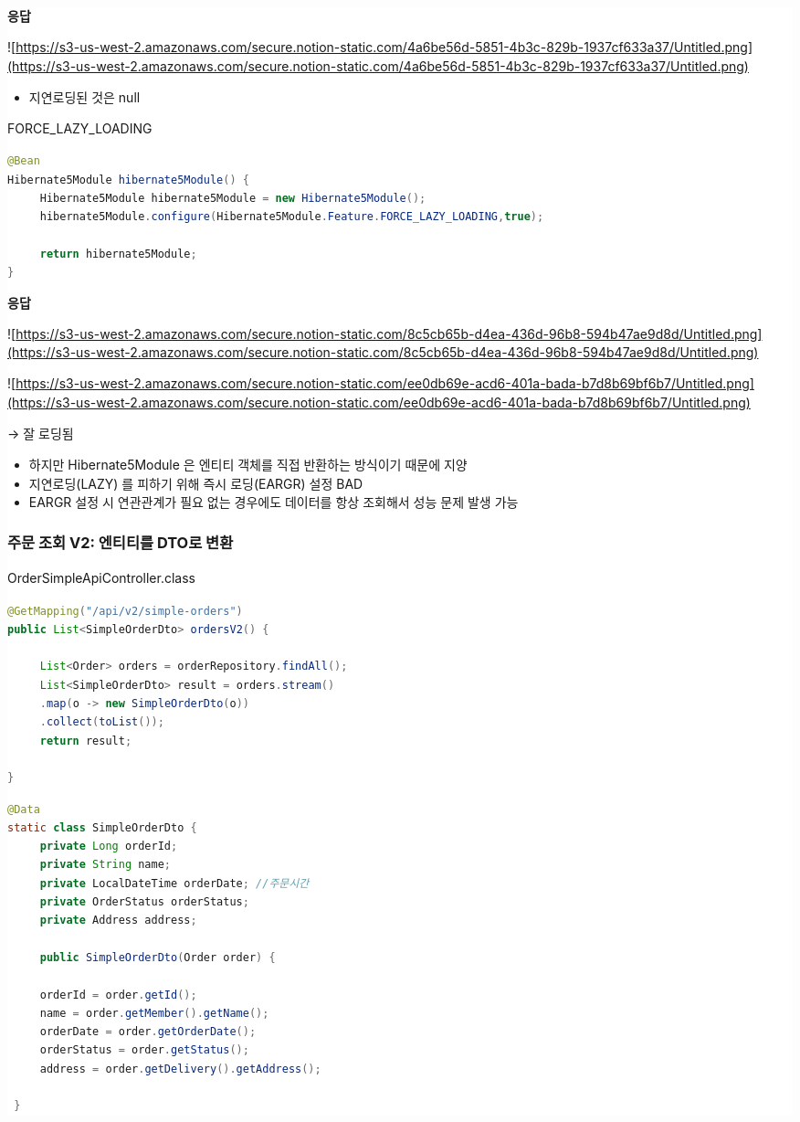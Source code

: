 **응답**

![https://s3-us-west-2.amazonaws.com/secure.notion-static.com/4a6be56d-5851-4b3c-829b-1937cf633a37/Untitled.png](https://s3-us-west-2.amazonaws.com/secure.notion-static.com/4a6be56d-5851-4b3c-829b-1937cf633a37/Untitled.png)

- 지연로딩된 것은 null

FORCE_LAZY_LOADING

```java
@Bean
Hibernate5Module hibernate5Module() {
	 Hibernate5Module hibernate5Module = new Hibernate5Module();
	 hibernate5Module.configure(Hibernate5Module.Feature.FORCE_LAZY_LOADING,true);
	
	 return hibernate5Module;
}
```

**응답**

![https://s3-us-west-2.amazonaws.com/secure.notion-static.com/8c5cb65b-d4ea-436d-96b8-594b47ae9d8d/Untitled.png](https://s3-us-west-2.amazonaws.com/secure.notion-static.com/8c5cb65b-d4ea-436d-96b8-594b47ae9d8d/Untitled.png)

![https://s3-us-west-2.amazonaws.com/secure.notion-static.com/ee0db69e-acd6-401a-bada-b7d8b69bf6b7/Untitled.png](https://s3-us-west-2.amazonaws.com/secure.notion-static.com/ee0db69e-acd6-401a-bada-b7d8b69bf6b7/Untitled.png)

→ 잘 로딩됨

- 하지만 Hibernate5Module 은 엔티티 객체를 직접 반환하는 방식이기 때문에 지양
- 지연로딩(LAZY) 를 피하기 위해 즉시 로딩(EARGR) 설정 BAD
- EARGR 설정 시 연관관계가 필요 없는 경우에도 데이터를 항상 조회해서 성능 문제 발생 가능

### 주문 조회 V2: 엔티티를 DTO로 변환

OrderSimpleApiController.class

```java
@GetMapping("/api/v2/simple-orders")
public List<SimpleOrderDto> ordersV2() {

	 List<Order> orders = orderRepository.findAll();
	 List<SimpleOrderDto> result = orders.stream()
	 .map(o -> new SimpleOrderDto(o))
	 .collect(toList());
	 return result;

}
```

```java
@Data
static class SimpleOrderDto {
	 private Long orderId;
	 private String name;
	 private LocalDateTime orderDate; //주문시간
	 private OrderStatus orderStatus;
	 private Address address;

	 public SimpleOrderDto(Order order) {

	 orderId = order.getId();
	 name = order.getMember().getName();
	 orderDate = order.getOrderDate();
	 orderStatus = order.getStatus();
	 address = order.getDelivery().getAddress();

 }
```
